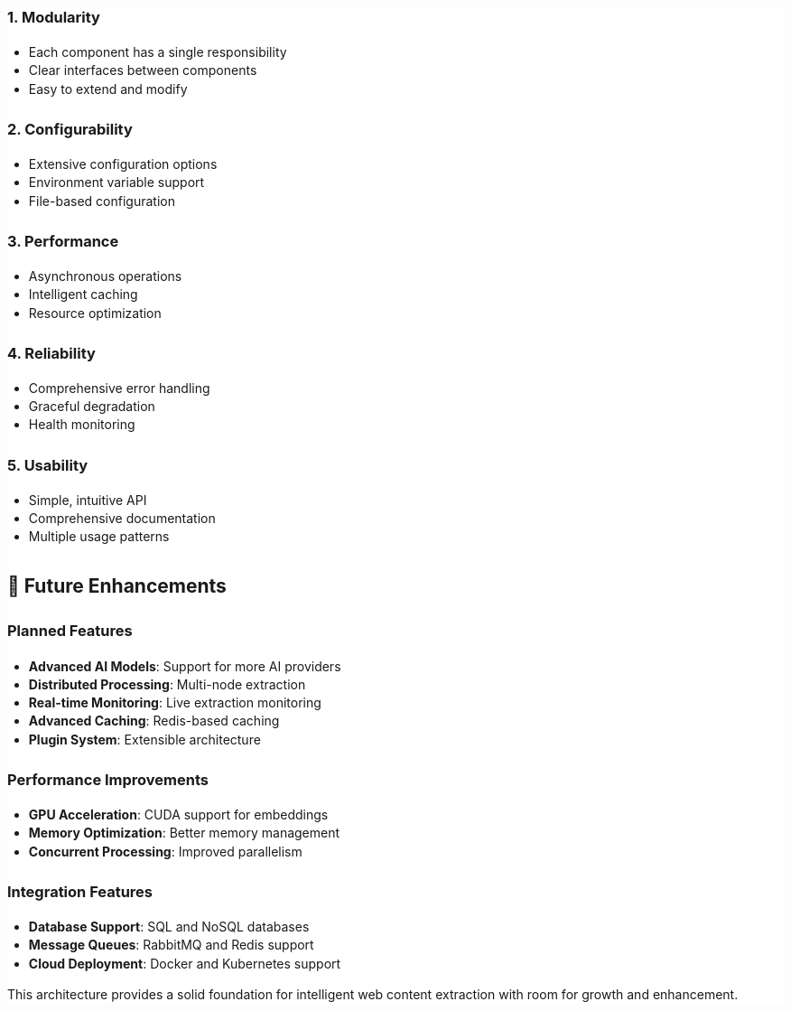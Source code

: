 ### 1. **Modularity**
- Each component has a single responsibility
- Clear interfaces between components
- Easy to extend and modify

### 2. **Configurability**
- Extensive configuration options
- Environment variable support
- File-based configuration

### 3. **Performance**
- Asynchronous operations
- Intelligent caching
- Resource optimization

### 4. **Reliability**
- Comprehensive error handling
- Graceful degradation
- Health monitoring

### 5. **Usability**
- Simple, intuitive API
- Comprehensive documentation
- Multiple usage patterns

## 🔮 Future Enhancements

### Planned Features
- **Advanced AI Models**: Support for more AI providers
- **Distributed Processing**: Multi-node extraction
- **Real-time Monitoring**: Live extraction monitoring
- **Advanced Caching**: Redis-based caching
- **Plugin System**: Extensible architecture

### Performance Improvements
- **GPU Acceleration**: CUDA support for embeddings
- **Memory Optimization**: Better memory management
- **Concurrent Processing**: Improved parallelism

### Integration Features
- **Database Support**: SQL and NoSQL databases
- **Message Queues**: RabbitMQ and Redis support
- **Cloud Deployment**: Docker and Kubernetes support

This architecture provides a solid foundation for intelligent web content extraction with room for growth and enhancement. 